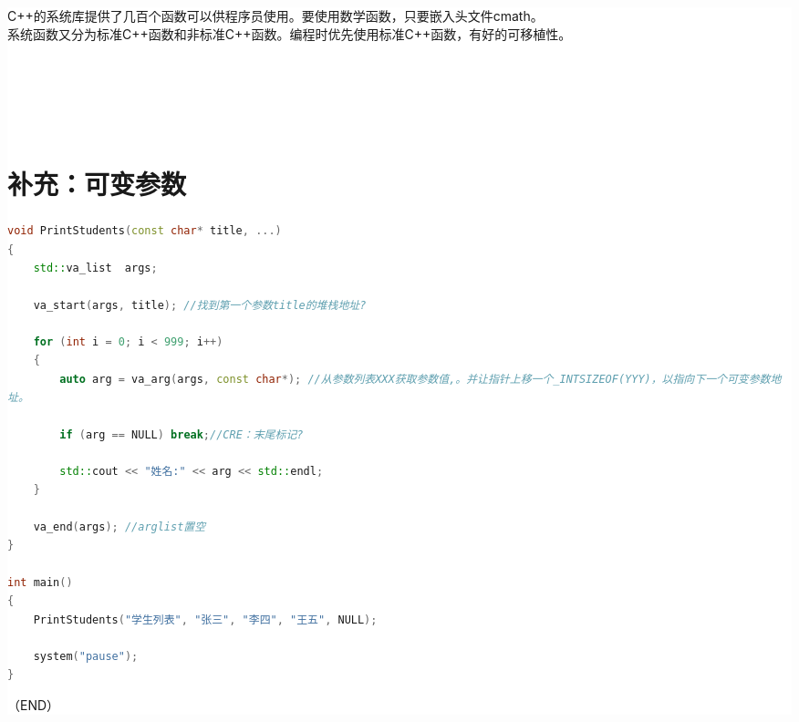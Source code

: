C++的系统库提供了几百个函数可以供程序员使用。要使用数学函数，只要嵌入头文件cmath。    
系统函数又分为标准C++函数和非标准C++函数。编程时优先使用标准C++函数，有好的可移植性。    



<br />
<br />
<br />
<br />


# 补充：可变参数    

```C++    
void PrintStudents(const char* title, ...)
{
	std::va_list  args;
	
	va_start(args, title); //找到第一个参数title的堆栈地址?

	for (int i = 0; i < 999; i++)
	{
		auto arg = va_arg(args, const char*); //从参数列表XXX获取参数值,。并让指针上移一个_INTSIZEOF(YYY)，以指向下一个可变参数地址。  

		if (arg == NULL) break;//CRE：末尾标记?  

		std::cout << "姓名:" << arg << std::endl;
	}

	va_end(args); //arglist置空
}

int main()
{
	PrintStudents("学生列表", "张三", "李四", "王五", NULL);

	system("pause");
}

```  



（END）  